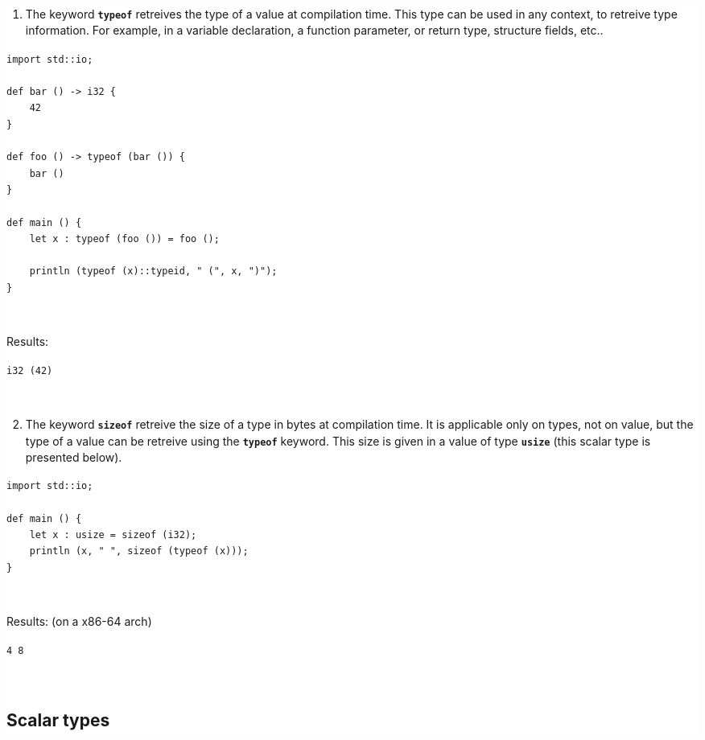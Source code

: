 1) The keyword **`typeof`** retreives the type of a value at
compilation time. This type can be used in any context, to retreive
type information. For example, in a variable declaration, a function
parameter, or return type, structure fields, etc..

```ymir
import std::io;

def bar () -> i32 {
	42 
}

def foo () -> typeof (bar ()) {
	bar ()
}

def main () {
	let x : typeof (foo ()) = foo ();
	
	println (typeof (x)::typeid, " (", x, ")");
}
```

<br>

Results: 

```
i32 (42)
```

<br>

2) The keyword **`sizeof`** retreive the size of a type in bytes at
compilation time. It is applicable only on types, not on value, but
the type of a value can be retreive using the **`typeof`**
keyword. This size is given in a value of type **`usize`** (this
scalar type is presented below).

```ymir
import std::io;

def main () {
	let x : usize = sizeof (i32);
	println (x, " ", sizeof (typeof (x)));
}
```
<br>

Results: (on a x86-64 arch)

```
4 8
```

<br>

## Scalar types
